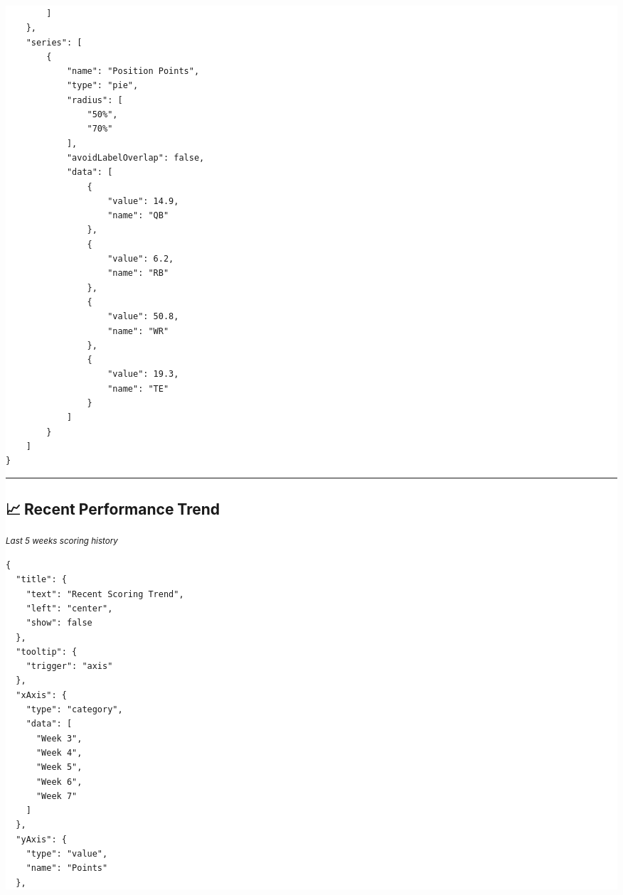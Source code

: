 ```echarts
        ]
    },
    "series": [
        {
            "name": "Position Points",
            "type": "pie",
            "radius": [
                "50%",
                "70%"
            ],
            "avoidLabelOverlap": false,
            "data": [
                {
                    "value": 14.9,
                    "name": "QB"
                },
                {
                    "value": 6.2,
                    "name": "RB"
                },
                {
                    "value": 50.8,
                    "name": "WR"
                },
                {
                    "value": 19.3,
                    "name": "TE"
                }
            ]
        }
    ]
}
```

---

## 📈 Recent Performance Trend

<small><em>Last 5 weeks scoring history</em></small>

```echarts
{
  "title": {
    "text": "Recent Scoring Trend",
    "left": "center",
    "show": false
  },
  "tooltip": {
    "trigger": "axis"
  },
  "xAxis": {
    "type": "category",
    "data": [
      "Week 3",
      "Week 4",
      "Week 5",
      "Week 6",
      "Week 7"
    ]
  },
  "yAxis": {
    "type": "value",
    "name": "Points"
  },
```